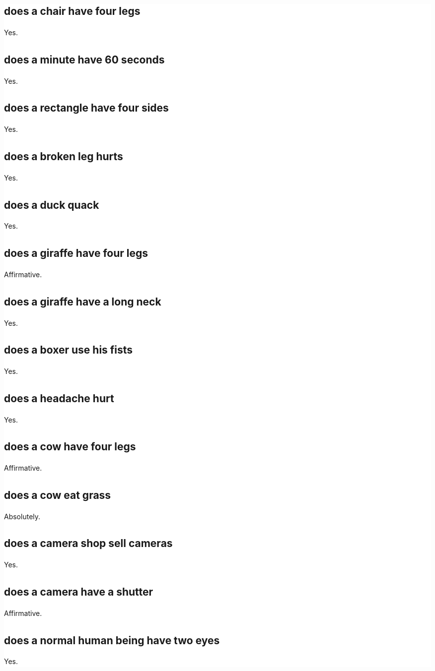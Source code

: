 ## does a chair have four legs
Yes.

## does a minute have 60 seconds
Yes.

## does a rectangle have four sides
Yes.

## does a broken leg hurts
Yes.

## does a duck quack
Yes.

## does a giraffe have four legs
Affirmative.

## does a giraffe have a long neck
Yes.

## does a boxer use his fists
Yes.

## does a headache hurt
Yes.

## does a cow have four legs
Affirmative.

## does a cow eat grass
Absolutely.

## does a camera shop sell cameras
Yes.

## does a camera have a shutter
Affirmative.

## does a normal human being have two eyes
Yes.
